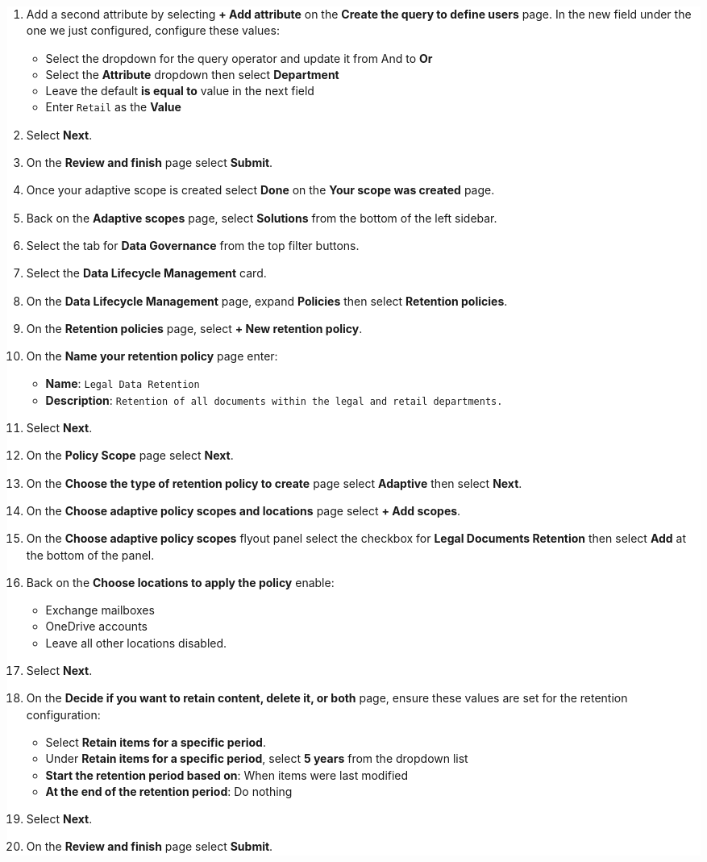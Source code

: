 1. Add a second attribute by selecting **+ Add attribute** on the **Create the query to define users** page. In the new field under the one we just configured, configure these values:

   - Select the dropdown for the query operator and update it from And to **Or**
   - Select the **Attribute** dropdown then select **Department**
   - Leave the default **is equal to** value in the next field
   - Enter `Retail` as the **Value**

1. Select **Next**.

1. On the **Review and finish** page select **Submit**.

1. Once your adaptive scope is created select **Done** on the **Your scope was created** page.

1. Back on the **Adaptive scopes** page, select **Solutions** from the bottom of the left sidebar.

1. Select the tab for **Data Governance** from the top filter buttons.

1. Select the **Data Lifecycle Management** card.

1. On the **Data Lifecycle Management** page, expand **Policies** then select **Retention policies**.

1. On the **Retention policies** page, select **+ New retention policy**.

1. On the **Name your retention policy** page enter:

    - **Name**: `Legal Data Retention`
    - **Description**: `Retention of all documents within the legal and retail departments.`

1. Select **Next**.

1. On the **Policy Scope** page select **Next**.

1. On the **Choose the type of retention policy to create** page select **Adaptive** then select **Next**.

1. On the **Choose adaptive policy scopes and locations** page select **+ Add scopes**.

1. On the **Choose adaptive policy scopes** flyout panel select the checkbox for **Legal Documents Retention** then select **Add** at the bottom of the panel.

1. Back on the **Choose locations to apply the policy** enable:

    - Exchange mailboxes
    - OneDrive accounts
    - Leave all other locations disabled.

1. Select **Next**.

1. On the **Decide if you want to retain content, delete it, or both** page, ensure these values are set for the retention configuration:

   - Select **Retain items for a specific period**.
   - Under **Retain items for a specific period**, select **5 years** from the dropdown list
   - **Start the retention period based on**: When items were last modified
   - **At the end of the retention period**: Do nothing

1. Select **Next**.

1. On the **Review and finish** page select **Submit**.

